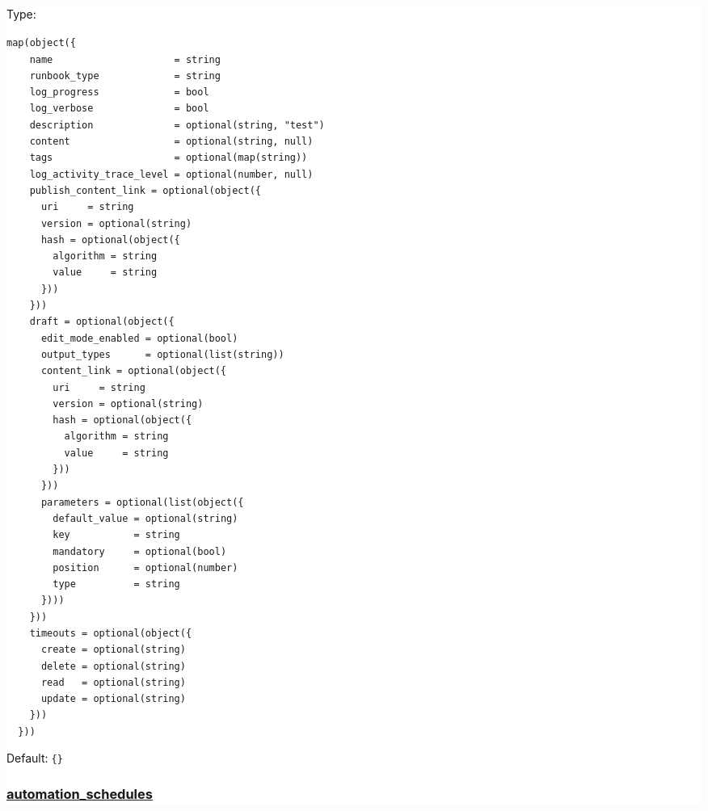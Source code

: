 Type:

```hcl
map(object({
    name                     = string
    runbook_type             = string
    log_progress             = bool
    log_verbose              = bool
    description              = optional(string, "test")
    content                  = optional(string, null)
    tags                     = optional(map(string))
    log_activity_trace_level = optional(number, null)
    publish_content_link = optional(object({
      uri     = string
      version = optional(string)
      hash = optional(object({
        algorithm = string
        value     = string
      }))
    }))
    draft = optional(object({
      edit_mode_enabled = optional(bool)
      output_types      = optional(list(string))
      content_link = optional(object({
        uri     = string
        version = optional(string)
        hash = optional(object({
          algorithm = string
          value     = string
        }))
      }))
      parameters = optional(list(object({
        default_value = optional(string)
        key           = string
        mandatory     = optional(bool)
        position      = optional(number)
        type          = string
      })))
    }))
    timeouts = optional(object({
      create = optional(string)
      delete = optional(string)
      read   = optional(string)
      update = optional(string)
    }))
  }))
```

Default: `{}`

### <a name="input_automation_schedules"></a> [automation\_schedules](#input\_automation\_schedules)
